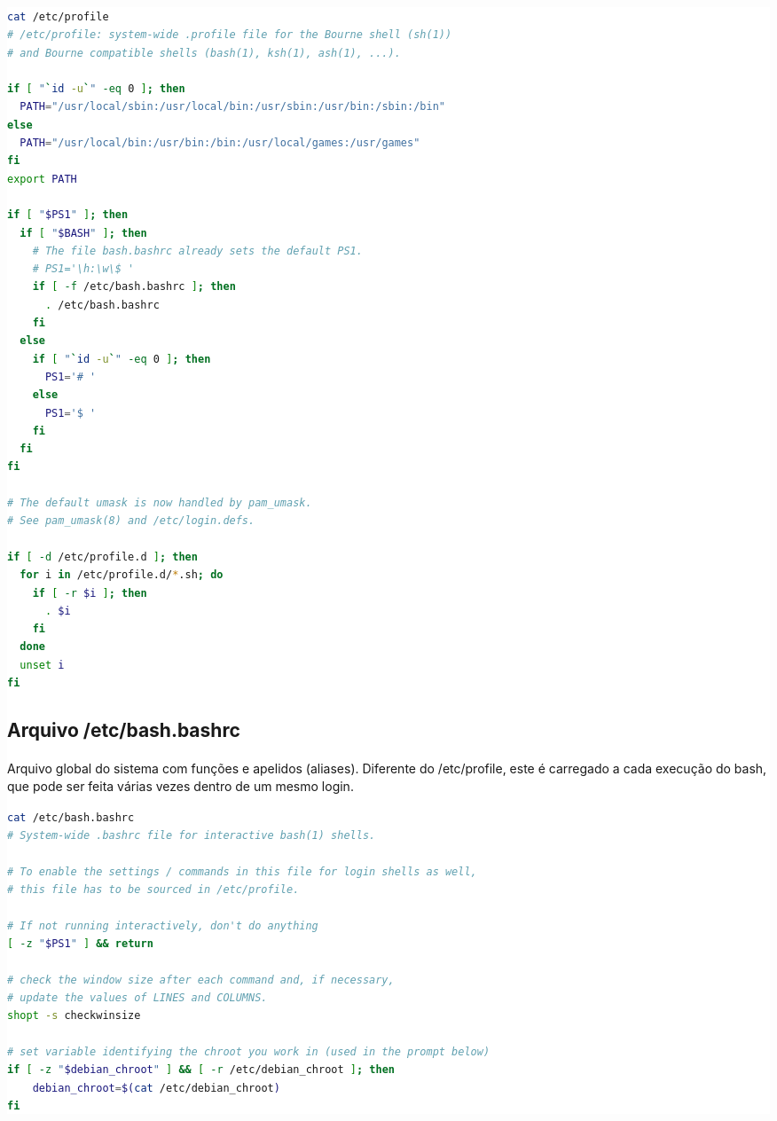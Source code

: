 ```bash
cat /etc/profile
# /etc/profile: system-wide .profile file for the Bourne shell (sh(1))
# and Bourne compatible shells (bash(1), ksh(1), ash(1), ...).

if [ "`id -u`" -eq 0 ]; then
  PATH="/usr/local/sbin:/usr/local/bin:/usr/sbin:/usr/bin:/sbin:/bin"
else
  PATH="/usr/local/bin:/usr/bin:/bin:/usr/local/games:/usr/games"
fi
export PATH

if [ "$PS1" ]; then
  if [ "$BASH" ]; then
    # The file bash.bashrc already sets the default PS1.
    # PS1='\h:\w\$ '
    if [ -f /etc/bash.bashrc ]; then
      . /etc/bash.bashrc
    fi
  else
    if [ "`id -u`" -eq 0 ]; then
      PS1='# '
    else
      PS1='$ '
    fi
  fi
fi

# The default umask is now handled by pam_umask.
# See pam_umask(8) and /etc/login.defs.

if [ -d /etc/profile.d ]; then
  for i in /etc/profile.d/*.sh; do
    if [ -r $i ]; then
      . $i
    fi
  done
  unset i
fi
```

## Arquivo /etc/bash.bashrc

Arquivo global do sistema com funções e apelidos (aliases). Diferente do /etc/profile, este é carregado a cada execução do bash, que pode ser feita várias vezes dentro de um mesmo login.

```bash
cat /etc/bash.bashrc 
# System-wide .bashrc file for interactive bash(1) shells.

# To enable the settings / commands in this file for login shells as well,
# this file has to be sourced in /etc/profile.

# If not running interactively, don't do anything
[ -z "$PS1" ] && return

# check the window size after each command and, if necessary,
# update the values of LINES and COLUMNS.
shopt -s checkwinsize

# set variable identifying the chroot you work in (used in the prompt below)
if [ -z "$debian_chroot" ] && [ -r /etc/debian_chroot ]; then
    debian_chroot=$(cat /etc/debian_chroot)
fi
```